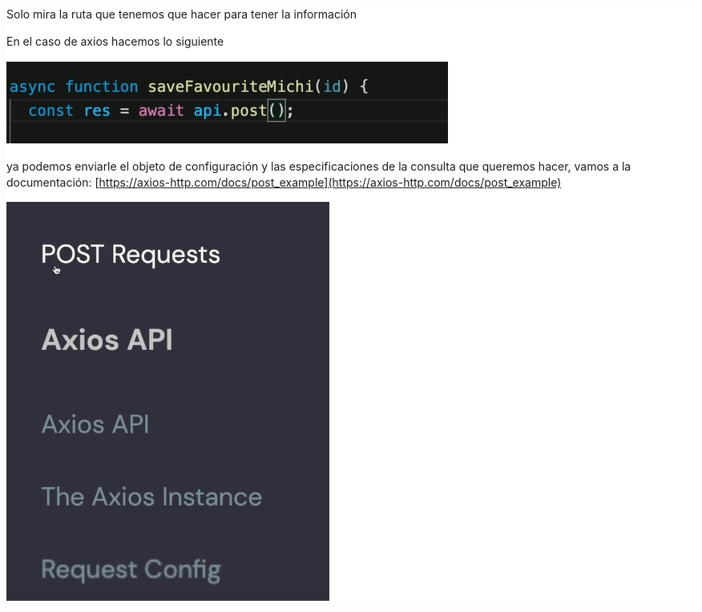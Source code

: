 Solo mira la ruta que tenemos que hacer para tener la información 

En el caso de axios hacemos lo siguiente

![Untitled](images/Untitled%20181.png)

ya podemos enviarle el objeto de configuración y las especificaciones de la consulta que queremos hacer, vamos a la documentación: [https://axios-http.com/docs/post_example](https://axios-http.com/docs/post_example)

![Untitled](images/Untitled%20182.png)
